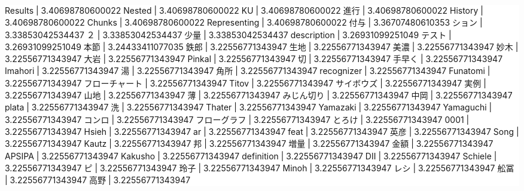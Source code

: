 Results | 3.40698780600022
Nested | 3.40698780600022
KU | 3.40698780600022
進行 | 3.40698780600022
History | 3.40698780600022
Chunks | 3.40698780600022
Representing | 3.40698780600022
付与 | 3.36707480610353
ション | 3.33853042534437
２ | 3.33853042534437
少量 | 3.33853042534437
description | 3.26931099251049
テスト | 3.26931099251049
本節 | 3.24433411077035
鉄郎 | 3.22556771343947
生地 | 3.22556771343947
美濃 | 3.22556771343947
妙木 | 3.22556771343947
大岩 | 3.22556771343947
Pinkal | 3.22556771343947
切 | 3.22556771343947
手早く | 3.22556771343947
Imahori | 3.22556771343947
湯 | 3.22556771343947
角所 | 3.22556771343947
recognizer | 3.22556771343947
Funatomi | 3.22556771343947
フローチャート | 3.22556771343947
Titov | 3.22556771343947
サイボウズ | 3.22556771343947
実例 | 3.22556771343947
山地 | 3.22556771343947
薄 | 3.22556771343947
みじん切り | 3.22556771343947
中岡 | 3.22556771343947
plata | 3.22556771343947
洗 | 3.22556771343947
Thater | 3.22556771343947
Yamazaki | 3.22556771343947
Yamaguchi | 3.22556771343947
コンロ | 3.22556771343947
フローグラフ | 3.22556771343947
とろけ | 3.22556771343947
0001 | 3.22556771343947
Hsieh | 3.22556771343947
ar | 3.22556771343947
feat | 3.22556771343947
英彦 | 3.22556771343947
Song | 3.22556771343947
Kautz | 3.22556771343947
邦 | 3.22556771343947
増量 | 3.22556771343947
金額 | 3.22556771343947
APSIPA | 3.22556771343947
Kakusho | 3.22556771343947
definition | 3.22556771343947
DII | 3.22556771343947
Schiele | 3.22556771343947
ピ | 3.22556771343947
玲子 | 3.22556771343947
Minoh | 3.22556771343947
レシ | 3.22556771343947
舩冨 | 3.22556771343947
高野 | 3.22556771343947